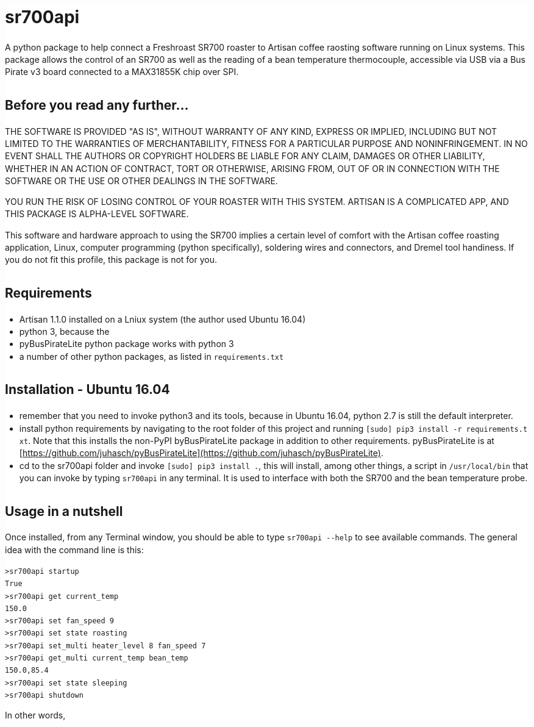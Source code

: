 # sr700api
A python package to help connect a Freshroast SR700 roaster to Artisan coffee raosting software running on Linux systems. This package allows the control of an SR700 as well as the reading of a bean temperature thermocouple, accessible via USB via a Bus Pirate v3 board connected to a MAX31855K chip over SPI.

## Before you read any further...

THE SOFTWARE IS PROVIDED "AS IS", WITHOUT WARRANTY OF ANY KIND, EXPRESS OR IMPLIED, INCLUDING BUT NOT LIMITED TO THE WARRANTIES OF MERCHANTABILITY, FITNESS FOR A PARTICULAR PURPOSE AND NONINFRINGEMENT. IN NO EVENT SHALL THE AUTHORS OR COPYRIGHT HOLDERS BE LIABLE FOR ANY CLAIM, DAMAGES OR OTHER LIABILITY, WHETHER IN AN ACTION OF CONTRACT, TORT OR OTHERWISE, ARISING FROM, OUT OF OR IN CONNECTION WITH THE SOFTWARE OR THE USE OR OTHER DEALINGS IN THE SOFTWARE.

YOU RUN THE RISK OF LOSING CONTROL OF YOUR ROASTER WITH THIS SYSTEM.  ARTISAN IS A COMPLICATED APP, AND THIS PACKAGE IS ALPHA-LEVEL SOFTWARE.

This software and hardware approach to using the SR700 implies a certain level of comfort with the Artisan coffee roasting application, Linux, computer programming (python specifically), soldering wires and connectors, and Dremel tool handiness. If you do not fit this profile, this package is not for you.

## Requirements

* Artisan 1.1.0 installed on a Lniux system (the author used Ubuntu 16.04) 
* python 3, because the
* pyBusPirateLite python package works with python 3
* a number of other python packages, as listed in `requirements.txt`

## Installation - Ubuntu 16.04

* remember that you need to invoke python3 and its tools, because in Ubuntu 16.04, python 2.7 is still the default interpreter.
* install python requirements by navigating to the root folder of this project and running `[sudo] pip3 install -r requirements.txt`. Note that this installs the non-PyPI byBusPirateLite package in addition to other requirements. pyBusPirateLite is at [https://github.com/juhasch/pyBusPirateLite](https://github.com/juhasch/pyBusPirateLite).
* cd to the sr700api folder and invoke `[sudo] pip3 install .`, this will install, among other things, a script in `/usr/local/bin` that you can invoke by typing `sr700api` in any terminal. It is used to interface with both the SR700 and the bean temperature probe.

## Usage in a nutshell

Once installed, from any Terminal window, you should be able to type `sr700api --help` to see available commands. The general idea with the command line is this:
```
>sr700api startup
True
>sr700api get current_temp
150.0
>sr700api set fan_speed 9
>sr700api set state roasting
>sr700api set_multi heater_level 8 fan_speed 7
>sr700api get_multi current_temp bean_temp
150.0,85.4
>sr700api set state sleeping
>sr700api shutdown
```
In other words,
 